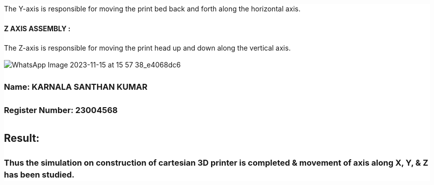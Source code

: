 The Y-axis is responsible for moving the print bed back and forth along the horizontal axis.
#### Z AXIS ASSEMBLY :
The Z-axis is responsible for moving the print head up and down along the vertical axis.

![WhatsApp Image 2023-11-15 at 15 57 38_e4068dc6](https://github.com/SANTHAN-2006/Ex.-No.-3---SIMULATION-OF-CARTESIAN-3D-PRINTER-MACHINE/assets/80164014/f5ad6ac0-8139-49fc-b910-7db4c0878c7b)

### Name: KARNALA SANTHAN KUMAR
### Register Number: 23004568

## Result: 
### Thus the simulation on construction of cartesian 3D printer is completed & movement of axis along X, Y, & Z has been studied.
